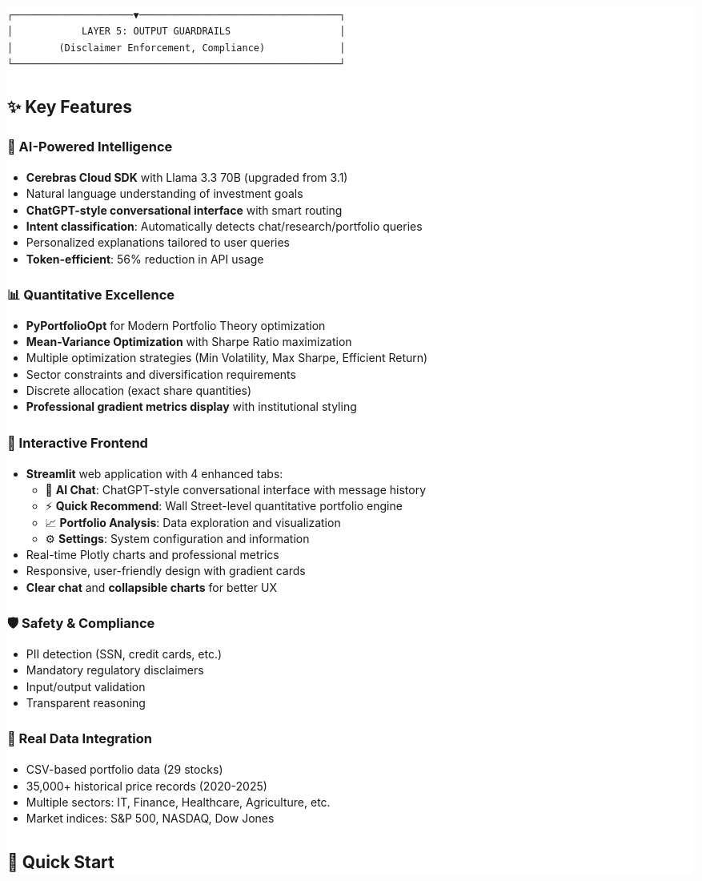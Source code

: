 ```
┌─────────────────────▼───────────────────────────────────┐
│            LAYER 5: OUTPUT GUARDRAILS                   │
│        (Disclaimer Enforcement, Compliance)             │
└─────────────────────────────────────────────────────────┘
```

## ✨ Key Features

### 🤖 AI-Powered Intelligence
- **Cerebras Cloud SDK** with Llama 3.3 70B (upgraded from 3.1)
- Natural language understanding of investment goals
- **ChatGPT-style conversational interface** with smart routing
- **Intent classification**: Automatically detects chat/research/portfolio queries
- Personalized explanations tailored to user queries
- **Token-efficient**: 56% reduction in API usage

### 📊 Quantitative Excellence
- **PyPortfolioOpt** for Modern Portfolio Theory optimization
- **Mean-Variance Optimization** with Sharpe Ratio maximization
- Multiple optimization strategies (Min Volatility, Max Sharpe, Efficient Return)
- Sector constraints and diversification requirements
- Discrete allocation (exact share quantities)
- **Professional gradient metrics display** with institutional styling

### 🎨 Interactive Frontend
- **Streamlit** web application with 4 enhanced tabs:
  - 🤖 **AI Chat**: ChatGPT-style conversational interface with message history
  - ⚡ **Quick Recommend**: Wall Street-level quantitative portfolio engine
  - 📈 **Portfolio Analysis**: Data exploration and visualization
  - ⚙️ **Settings**: System configuration and information
- Real-time Plotly charts and professional metrics
- Responsive, user-friendly design with gradient cards
- **Clear chat** and **collapsible charts** for better UX

### 🛡️ Safety & Compliance
- PII detection (SSN, credit cards, etc.)
- Mandatory regulatory disclaimers
- Input/output validation
- Transparent reasoning

### 📁 Real Data Integration
- CSV-based portfolio data (29 stocks)
- 35,000+ historical price records (2020-2025)
- Multiple sectors: IT, Finance, Healthcare, Agriculture, etc.
- Market indices: S&P 500, NASDAQ, Dow Jones

## 🚀 Quick Start
